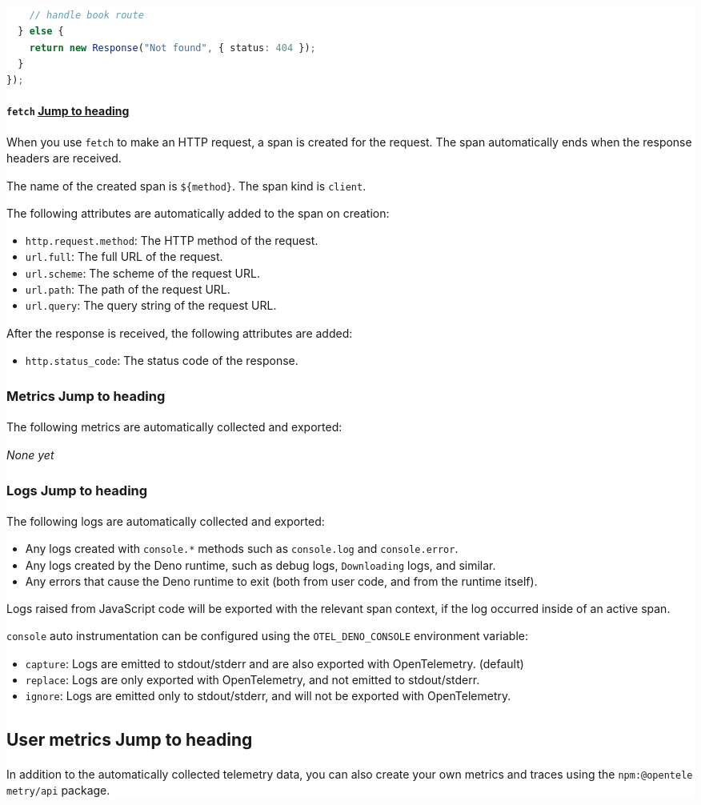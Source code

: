 ```ts
    // handle book route
  } else {
    return new Response("Not found", { status: 404 });
  }
});
```

#### `fetch` [Jump to heading](https://docs.deno.com/runtime/fundamentals/open_telemetry/#fetch)

When you use `fetch` to make an HTTP request, a span is created for the request. The span automatically ends when the response headers are received.

The name of the created span is `${method}`. The span kind is `client`.

The following attributes are automatically added to the span on creation:

- `http.request.method`: The HTTP method of the request.
- `url.full`: The full URL of the request.
- `url.scheme`: The scheme of the request URL.
- `url.path`: The path of the request URL.
- `url.query`: The query string of the request URL.

After the response is received, the following attributes are added:

- `http.status_code`: The status code of the response.

### Metrics Jump to heading

The following metrics are automatically collected and exported:

*None yet*

### Logs Jump to heading

The following logs are automatically collected and exported:

- Any logs created with `console.*` methods such as `console.log` and `console.error`.
- Any logs created by the Deno runtime, such as debug logs, `Downloading` logs, and similar.
- Any errors that cause the Deno runtime to exit (both from user code, and from the runtime itself).

Logs raised from JavaScript code will be exported with the relevant span context, if the log occurred inside of an active span.

`console` auto instrumentation can be configured using the `OTEL_DENO_CONSOLE` environment variable:

- `capture`: Logs are emitted to stdout/stderr and are also exported with OpenTelemetry. (default)
- `replace`: Logs are only exported with OpenTelemetry, and not emitted to stdout/stderr.
- `ignore`: Logs are emitted only to stdout/stderr, and will not be exported with OpenTelemetry.

## User metrics Jump to heading

In addition to the automatically collected telemetry data, you can also create your own metrics and traces using the `npm:@opentelemetry/api` package.
